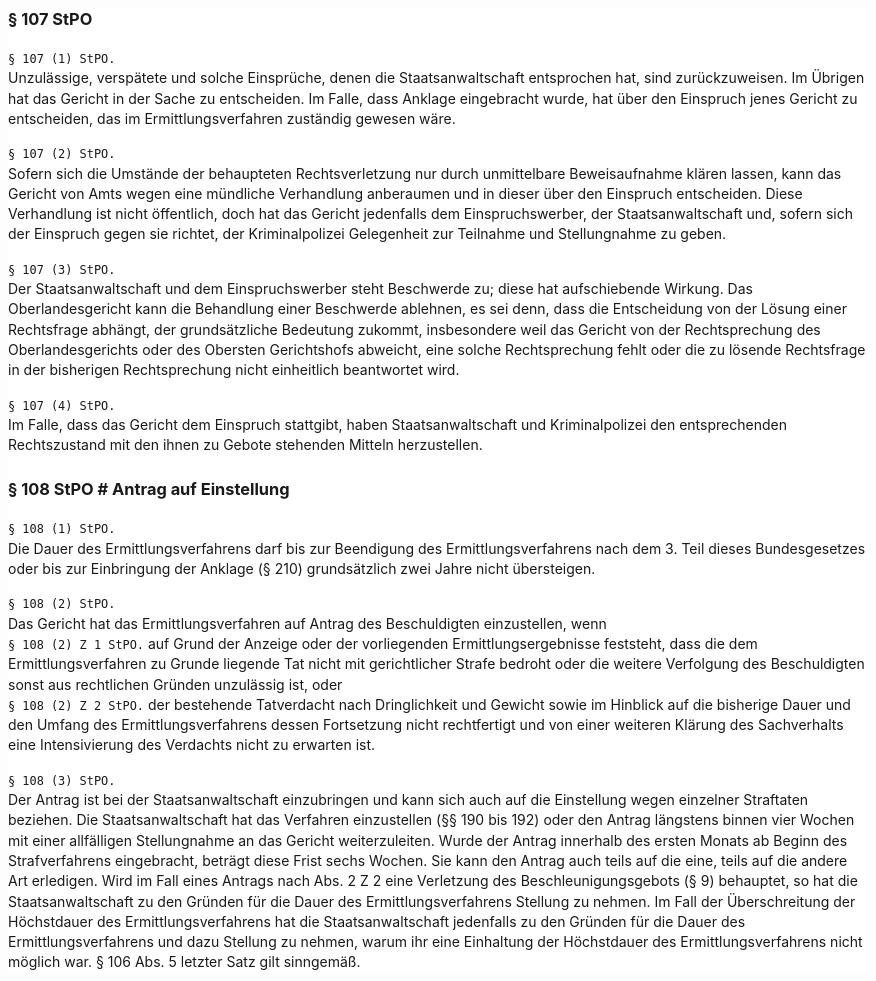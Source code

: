 ### § 107 StPO

`§ 107 (1) StPO.`  
Unzulässige, verspätete und solche Einsprüche, denen die Staatsanwaltschaft entsprochen hat, sind zurückzuweisen. Im Übrigen hat das Gericht in der Sache zu entscheiden. Im Falle, dass Anklage eingebracht wurde, hat über den Einspruch jenes Gericht zu entscheiden, das im Ermittlungsverfahren zuständig gewesen wäre.

`§ 107 (2) StPO.`  
Sofern sich die Umstände der behaupteten Rechtsverletzung nur durch unmittelbare Beweisaufnahme klären lassen, kann das Gericht von Amts wegen eine mündliche Verhandlung anberaumen und in dieser über den Einspruch entscheiden. Diese Verhandlung ist nicht öffentlich, doch hat das Gericht jedenfalls dem Einspruchswerber, der Staatsanwaltschaft und, sofern sich der Einspruch gegen sie richtet, der Kriminalpolizei Gelegenheit zur Teilnahme und Stellungnahme zu geben.

`§ 107 (3) StPO.`  
Der Staatsanwaltschaft und dem Einspruchswerber steht Beschwerde zu; diese hat aufschiebende Wirkung. Das Oberlandesgericht kann die Behandlung einer Beschwerde ablehnen, es sei denn, dass die Entscheidung von der Lösung einer Rechtsfrage abhängt, der grundsätzliche Bedeutung zukommt, insbesondere weil das Gericht von der Rechtsprechung des Oberlandesgerichts oder des Obersten Gerichtshofs abweicht, eine solche Rechtsprechung fehlt oder die zu lösende Rechtsfrage in der bisherigen Rechtsprechung nicht einheitlich beantwortet wird.

`§ 107 (4) StPO.`  
Im Falle, dass das Gericht dem Einspruch stattgibt, haben Staatsanwaltschaft und Kriminalpolizei den entsprechenden Rechtszustand mit den ihnen zu Gebote stehenden Mitteln herzustellen.

### § 108 StPO # Antrag auf Einstellung

`§ 108 (1) StPO.`  
Die Dauer des Ermittlungsverfahrens darf bis zur Beendigung des Ermittlungsverfahrens nach dem 3. Teil dieses Bundesgesetzes oder bis zur Einbringung der Anklage (§ 210) grundsätzlich zwei Jahre nicht übersteigen.

`§ 108 (2) StPO.`  
Das Gericht hat das Ermittlungsverfahren auf Antrag des Beschuldigten einzustellen, wenn  
`§ 108 (2) Z 1 StPO.`
auf Grund der Anzeige oder der vorliegenden Ermittlungsergebnisse feststeht, dass die dem Ermittlungsverfahren zu Grunde liegende Tat nicht mit gerichtlicher Strafe bedroht oder die weitere Verfolgung des Beschuldigten sonst aus rechtlichen Gründen unzulässig ist, oder  
`§ 108 (2) Z 2 StPO.`
der bestehende Tatverdacht nach Dringlichkeit und Gewicht sowie im Hinblick auf die bisherige Dauer und den Umfang des Ermittlungsverfahrens dessen Fortsetzung nicht rechtfertigt und von einer weiteren Klärung des Sachverhalts eine Intensivierung des Verdachts nicht zu erwarten ist.

`§ 108 (3) StPO.`  
Der Antrag ist bei der Staatsanwaltschaft einzubringen und kann sich auch auf die Einstellung wegen einzelner Straftaten beziehen. Die Staatsanwaltschaft hat das Verfahren einzustellen (§§ 190 bis 192) oder den Antrag längstens binnen vier Wochen mit einer allfälligen Stellungnahme an das Gericht weiterzuleiten. Wurde der Antrag innerhalb des ersten Monats ab Beginn des Strafverfahrens eingebracht, beträgt diese Frist sechs Wochen. Sie kann den Antrag auch teils auf die eine, teils auf die andere Art erledigen. Wird im Fall eines Antrags nach Abs. 2 Z 2 eine Verletzung des Beschleunigungsgebots (§ 9) behauptet, so hat die Staatsanwaltschaft zu den Gründen für die Dauer des Ermittlungsverfahrens Stellung zu nehmen. Im Fall der Überschreitung der Höchstdauer des Ermittlungsverfahrens hat die Staatsanwaltschaft jedenfalls zu den Gründen für die Dauer des Ermittlungsverfahrens und dazu Stellung zu nehmen, warum ihr eine Einhaltung der Höchstdauer des Ermittlungsverfahrens nicht möglich war. § 106 Abs. 5 letzter Satz gilt sinngemäß.
